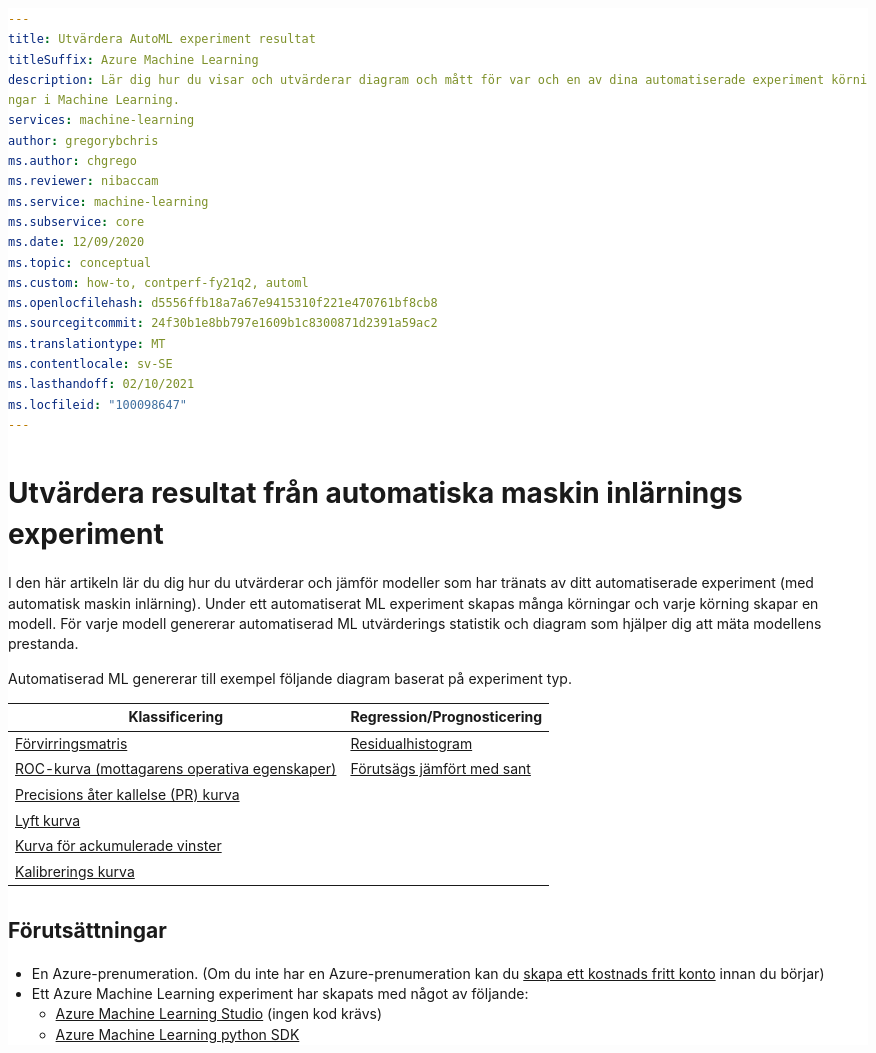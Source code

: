 ```yaml
---
title: Utvärdera AutoML experiment resultat
titleSuffix: Azure Machine Learning
description: Lär dig hur du visar och utvärderar diagram och mått för var och en av dina automatiserade experiment körningar i Machine Learning.
services: machine-learning
author: gregorybchris
ms.author: chgrego
ms.reviewer: nibaccam
ms.service: machine-learning
ms.subservice: core
ms.date: 12/09/2020
ms.topic: conceptual
ms.custom: how-to, contperf-fy21q2, automl
ms.openlocfilehash: d5556ffb18a7a67e9415310f221e470761bf8cb8
ms.sourcegitcommit: 24f30b1e8bb797e1609b1c8300871d2391a59ac2
ms.translationtype: MT
ms.contentlocale: sv-SE
ms.lasthandoff: 02/10/2021
ms.locfileid: "100098647"
---
```

# <a name="evaluate-automated-machine-learning-experiment-results"></a>Utvärdera resultat från automatiska maskin inlärnings experiment

I den här artikeln lär du dig hur du utvärderar och jämför modeller som har tränats av ditt automatiserade experiment (med automatisk maskin inlärning). Under ett automatiserat ML experiment skapas många körningar och varje körning skapar en modell. För varje modell genererar automatiserad ML utvärderings statistik och diagram som hjälper dig att mäta modellens prestanda. 

Automatiserad ML genererar till exempel följande diagram baserat på experiment typ.

| Klassificering| Regression/Prognosticering |
| ----------------------------------------------------------- | ---------------------------------------- |
| [Förvirringsmatris](#confusion-matrix)                       | [Residualhistogram](#residuals)        |
| [ROC-kurva (mottagarens operativa egenskaper)](#roc-curve) | [Förutsägs jämfört med sant](#predicted-vs-true) |
| [Precisions åter kallelse (PR) kurva](#precision-recall-curve)      |                                          |
| [Lyft kurva](#lift-curve)                                   |                                          |
| [Kurva för ackumulerade vinster](#cumulative-gains-curve)           |                                          |
| [Kalibrerings kurva](#calibration-curve)                     |                     


## <a name="prerequisites"></a>Förutsättningar

- En Azure-prenumeration. (Om du inte har en Azure-prenumeration kan du [skapa ett kostnads fritt konto](https://aka.ms/AMLFree) innan du börjar)
- Ett Azure Machine Learning experiment har skapats med något av följande:
  - [Azure Machine Learning Studio](how-to-use-automated-ml-for-ml-models.md) (ingen kod krävs)
  - [Azure Machine Learning python SDK](how-to-configure-auto-train.md)
